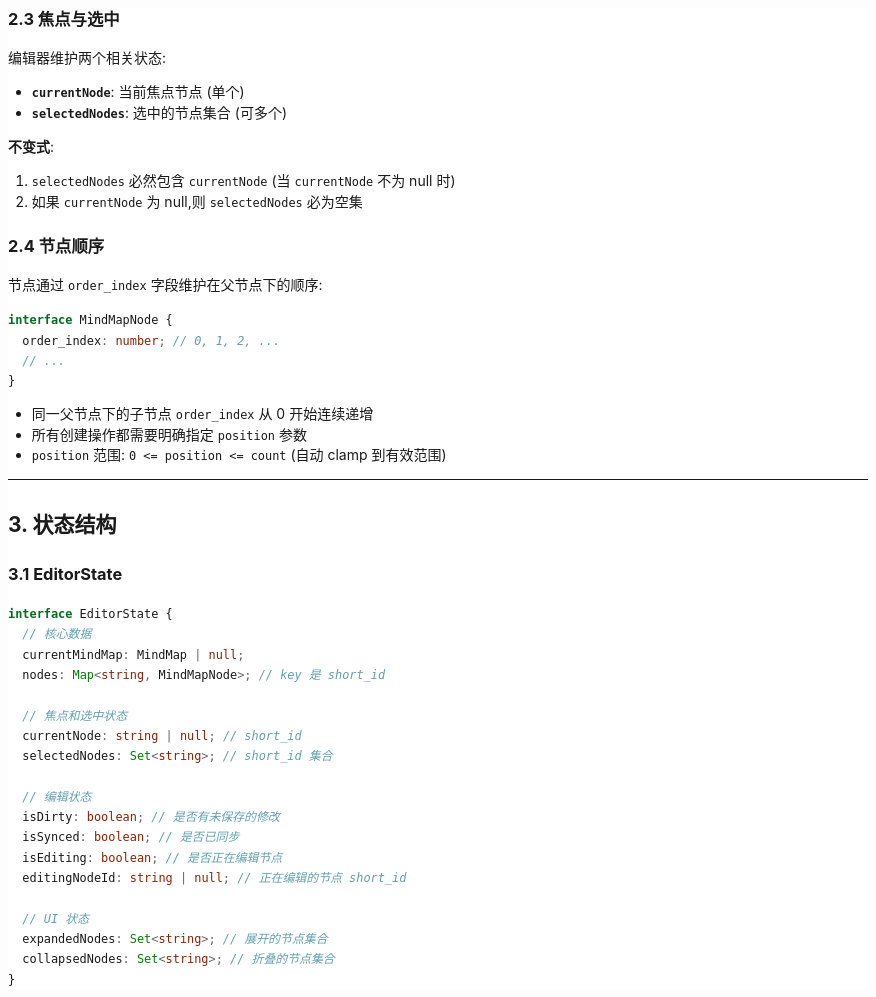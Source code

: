 ### 2.3 焦点与选中

编辑器维护两个相关状态:

- **`currentNode`**: 当前焦点节点 (单个)
- **`selectedNodes`**: 选中的节点集合 (可多个)

**不变式**:

1. `selectedNodes` 必然包含 `currentNode` (当 `currentNode` 不为 null 时)
2. 如果 `currentNode` 为 null,则 `selectedNodes` 必为空集

### 2.4 节点顺序

节点通过 `order_index` 字段维护在父节点下的顺序:

```typescript
interface MindMapNode {
  order_index: number; // 0, 1, 2, ...
  // ...
}
```

- 同一父节点下的子节点 `order_index` 从 0 开始连续递增
- 所有创建操作都需要明确指定 `position` 参数
- `position` 范围: `0 <= position <= count` (自动 clamp 到有效范围)

---

## 3. 状态结构

### 3.1 EditorState

```typescript
interface EditorState {
  // 核心数据
  currentMindMap: MindMap | null;
  nodes: Map<string, MindMapNode>; // key 是 short_id

  // 焦点和选中状态
  currentNode: string | null; // short_id
  selectedNodes: Set<string>; // short_id 集合

  // 编辑状态
  isDirty: boolean; // 是否有未保存的修改
  isSynced: boolean; // 是否已同步
  isEditing: boolean; // 是否正在编辑节点
  editingNodeId: string | null; // 正在编辑的节点 short_id

  // UI 状态
  expandedNodes: Set<string>; // 展开的节点集合
  collapsedNodes: Set<string>; // 折叠的节点集合
}
```

